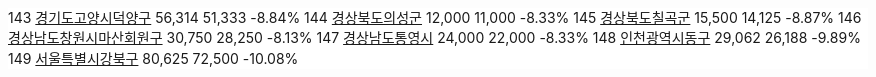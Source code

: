   <tr class="item">
    <td>143</td>
    <td><a href="/apt/경기도고양시덕양구">경기도고양시덕양구</a></td>
    <td>56,314</td>
    <td>51,333</td>
    <td>-8.84%</td>
  </tr>

  <tr class="item">
    <td>144</td>
    <td><a href="/apt/경상북도의성군">경상북도의성군</a></td>
    <td>12,000</td>
    <td>11,000</td>
    <td>-8.33%</td>
  </tr>

  <tr class="item">
    <td>145</td>
    <td><a href="/apt/경상북도칠곡군">경상북도칠곡군</a></td>
    <td>15,500</td>
    <td>14,125</td>
    <td>-8.87%</td>
  </tr>

  <tr class="item">
    <td>146</td>
    <td><a href="/apt/경상남도창원시마산회원구">경상남도창원시마산회원구</a></td>
    <td>30,750</td>
    <td>28,250</td>
    <td>-8.13%</td>
  </tr>

  <tr class="item">
    <td>147</td>
    <td><a href="/apt/경상남도통영시">경상남도통영시</a></td>
    <td>24,000</td>
    <td>22,000</td>
    <td>-8.33%</td>
  </tr>

  <tr class="item">
    <td>148</td>
    <td><a href="/apt/인천광역시동구">인천광역시동구</a></td>
    <td>29,062</td>
    <td>26,188</td>
    <td>-9.89%</td>
  </tr>

  <tr class="item">
    <td>149</td>
    <td><a href="/apt/서울특별시강북구">서울특별시강북구</a></td>
    <td>80,625</td>
    <td>72,500</td>
    <td>-10.08%</td>
  </tr>
